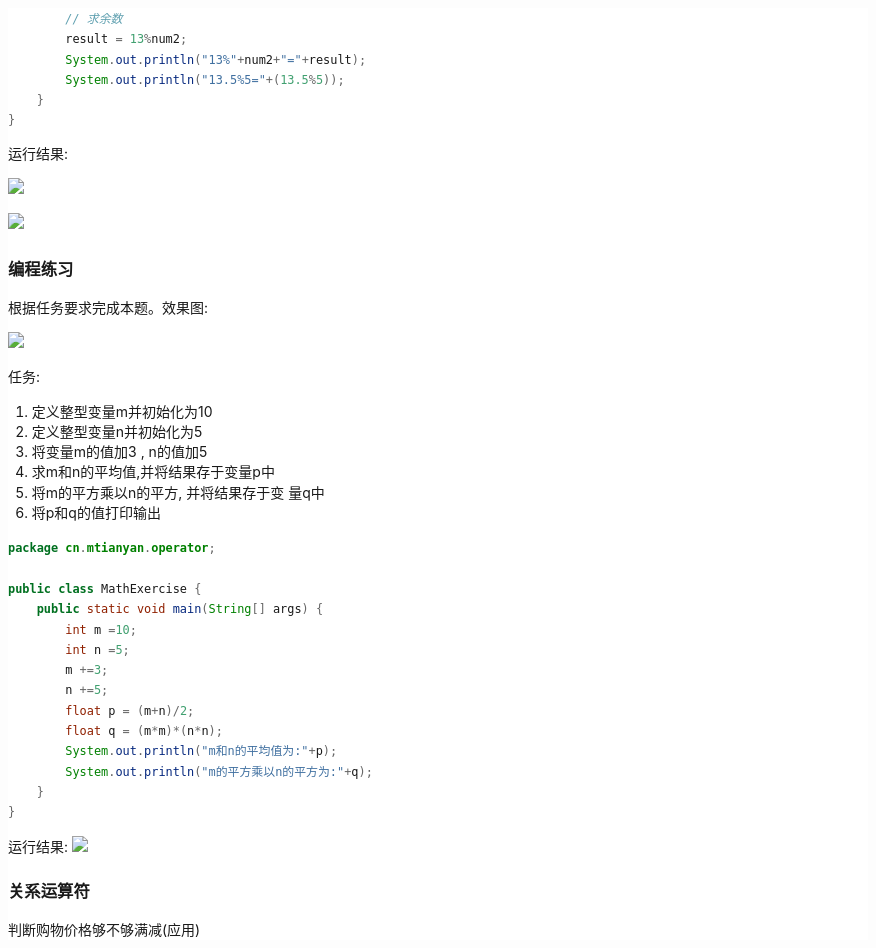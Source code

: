 ```java
        // 求余数
        result = 13%num2;
        System.out.println("13%"+num2+"="+result);
        System.out.println("13.5%5="+(13.5%5));
    }
}
```

运行结果:

![](http://myphoto.mtianyan.cn/20180729004210_wyx0Dk_Screenshot.jpeg)

![](http://myphoto.mtianyan.cn/20180729004120_2nAb3r_Screenshot.jpeg)

### 编程练习

根据任务要求完成本题。效果图:

![](http://myphoto.mtianyan.cn/20180729004435_oXX83s_Screenshot.jpeg)

任务:
  1. 定义整型变量m并初始化为10
  2. 定义整型变量n并初始化为5
  3. 将变量m的值加3 , n的值加5
  4. 求m和n的平均值,并将结果存于变量p中
  5. 将m的平方乘以n的平方, 并将结果存于变
  量q中
  6. 将p和q的值打印输出

```java
package cn.mtianyan.operator;

public class MathExercise {
    public static void main(String[] args) {
        int m =10;
        int n =5;
        m +=3;
        n +=5;
        float p = (m+n)/2;
        float q = (m*m)*(n*n);
        System.out.println("m和n的平均值为:"+p);
        System.out.println("m的平方乘以n的平方为:"+q);
    }
}
```

运行结果:
![](http://myphoto.mtianyan.cn/20180729005027_zO29hP_Screenshot.jpeg)

### 关系运算符

判断购物价格够不够满减(应用)
